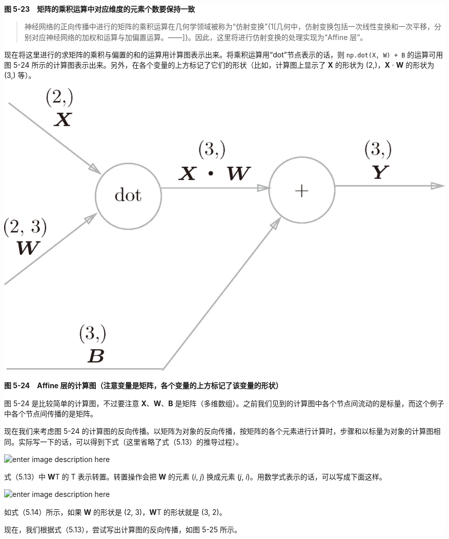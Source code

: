 **图 5-23　矩阵的乘积运算中对应维度的元素个数要保持一致**

> 神经网络的正向传播中进行的矩阵的乘积运算在几何学领域被称为“仿射变换”{1[几何中，仿射变换包括一次线性变换和一次平移，分别对应神经网络的加权和运算与加偏置运算。——]}。因此，这里将进行仿射变换的处理实现为“Affine 层”。

现在将这里进行的求矩阵的乘积与偏置的和的运算用计算图表示出来。将乘积运算用“dot”节点表示的话，则 `np.dot(X, W) + B` 的运算可用图 5-24 所示的计算图表示出来。另外，在各个变量的上方标记了它们的形状（比如，计算图上显示了 **X** 的形状为 (2,)，**X** · **W** 的形状为 (3,) 等）。

![{85%}](./05_bp_files/085.png)

**图 5-24　Affine 层的计算图（注意变量是矩阵，各个变量的上方标记了该变量的形状）**

图 5-24 是比较简单的计算图，不过要注意 **X**、**W**、**B** 是矩阵（多维数组）。之前我们见到的计算图中各个节点间流动的是标量，而这个例子中各个节点间传播的是矩阵。

现在我们来考虑图 5-24 的计算图的反向传播。以矩阵为对象的反向传播，按矩阵的各个元素进行计算时，步骤和以标量为对象的计算图相同。实际写一下的话，可以得到下式（这里省略了式（5.13）的推导过程）。

![enter image description here](./05_bp_files/0e5045d0-e728-11e8-8ffa-0f5e83128870)

式（5.13）中 **W**T 的 T 表示转置。转置操作会把 **W** 的元素 (*i*, *j*) 换成元素 (*j*, *i*)。用数学式表示的话，可以写成下面这样。

![enter image description here](./05_bp_files/89e2f260-e728-11e8-8ffa-0f5e83128870)

如式（5.14）所示，如果 **W** 的形状是 (2, 3)，**W**T 的形状就是 (3, 2)。

现在，我们根据式（5.13），尝试写出计算图的反向传播，如图 5-25 所示。

